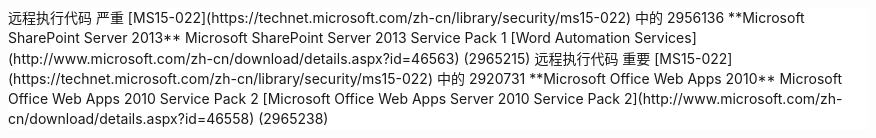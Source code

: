 </td>
<td style="border:1px solid black;">
远程执行代码

</td>
<td style="border:1px solid black;">
严重

</td>
<td style="border:1px solid black;">
[MS15-022](https://technet.microsoft.com/zh-cn/library/security/ms15-022) 中的 2956136

</td>
</tr>
<tr>
<td style="border:1px solid black;" colspan="5">
**Microsoft SharePoint Server 2013**

</td>
</tr>
<tr>
<td style="border:1px solid black;">
Microsoft SharePoint Server 2013 Service Pack 1

</td>
<td style="border:1px solid black;">
[Word Automation Services](http://www.microsoft.com/zh-cn/download/details.aspx?id=46563)  
(2965215)

</td>
<td style="border:1px solid black;">
远程执行代码

</td>
<td style="border:1px solid black;">
重要

</td>
<td style="border:1px solid black;">
[MS15-022](https://technet.microsoft.com/zh-cn/library/security/ms15-022) 中的 2920731

</td>
</tr>
<tr>
<td style="border:1px solid black;" colspan="5">
**Microsoft Office Web Apps 2010**

</td>
</tr>
<tr>
<td style="border:1px solid black;">
Microsoft Office Web Apps 2010 Service Pack 2

</td>
<td style="border:1px solid black;">
[Microsoft Office Web Apps Server 2010 Service Pack 2](http://www.microsoft.com/zh-cn/download/details.aspx?id=46558)  
(2965238)
